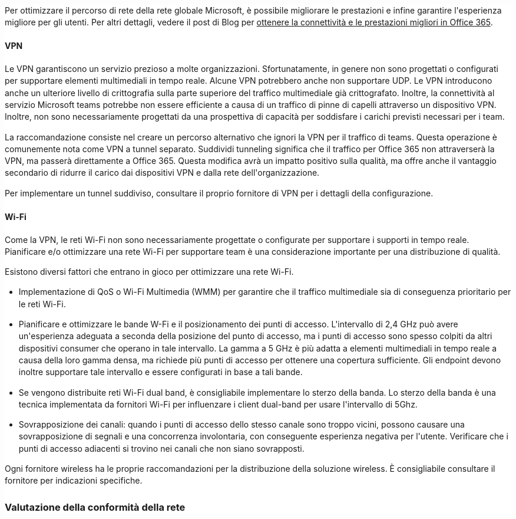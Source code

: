 Per ottimizzare il percorso di rete della rete globale Microsoft, è possibile migliorare le prestazioni e infine garantire l'esperienza migliore per gli utenti. Per altri dettagli, vedere il post di Blog per [ottenere la connettività e le prestazioni migliori in Office 365](https://techcommunity.microsoft.com/t5/Office-365-Blog/Getting-the-best-connectivity-and-performance-in-Office-365/ba-p/124694).

#### <a name="vpn"></a>VPN

Le VPN garantiscono un servizio prezioso a molte organizzazioni. Sfortunatamente, in genere non sono progettati o configurati per supportare elementi multimediali in tempo reale. Alcune VPN potrebbero anche non supportare UDP. Le VPN introducono anche un ulteriore livello di crittografia sulla parte superiore del traffico multimediale già crittografato. Inoltre, la connettività al servizio Microsoft teams potrebbe non essere efficiente a causa di un traffico di pinne di capelli attraverso un dispositivo VPN. Inoltre, non sono necessariamente progettati da una prospettiva di capacità per soddisfare i carichi previsti necessari per i team.

La raccomandazione consiste nel creare un percorso alternativo che ignori la VPN per il traffico di teams. Questa operazione è comunemente nota come VPN a tunnel separato. Suddividi tunneling significa che il traffico per Office 365 non attraverserà la VPN, ma passerà direttamente a Office 365. Questa modifica avrà un impatto positivo sulla qualità, ma offre anche il vantaggio secondario di ridurre il carico dai dispositivi VPN e dalla rete dell'organizzazione.

Per implementare un tunnel suddiviso, consultare il proprio fornitore di VPN per i dettagli della configurazione.

#### <a name="wi-fi"></a>Wi-Fi

Come la VPN, le reti Wi-Fi non sono necessariamente progettate o configurate per supportare i supporti in tempo reale. Pianificare e/o ottimizzare una rete Wi-Fi per supportare team è una considerazione importante per una distribuzione di qualità.

Esistono diversi fattori che entrano in gioco per ottimizzare una rete Wi-Fi.

- Implementazione di QoS o Wi-Fi Multimedia (WMM) per garantire che il traffico multimediale sia di conseguenza prioritario per le reti Wi-Fi.

- Pianificare e ottimizzare le bande W-Fi e il posizionamento dei punti di accesso. L'intervallo di 2,4 GHz può avere un'esperienza adeguata a seconda della posizione del punto di accesso, ma i punti di accesso sono spesso colpiti da altri dispositivi consumer che operano in tale intervallo. La gamma a 5 GHz è più adatta a elementi multimediali in tempo reale a causa della loro gamma densa, ma richiede più punti di accesso per ottenere una copertura sufficiente. Gli endpoint devono inoltre supportare tale intervallo e essere configurati in base a tali bande.

- Se vengono distribuite reti Wi-Fi dual band, è consigliabile implementare lo sterzo della banda. Lo sterzo della banda è una tecnica implementata da fornitori Wi-Fi per influenzare i client dual-band per usare l'intervallo di 5Ghz.

- Sovrapposizione dei canali: quando i punti di accesso dello stesso canale sono troppo vicini, possono causare una sovrapposizione di segnali e una concorrenza involontaria, con conseguente esperienza negativa per l'utente. Verificare che i punti di accesso adiacenti si trovino nei canali che non siano sovrapposti.

Ogni fornitore wireless ha le proprie raccomandazioni per la distribuzione della soluzione wireless. È consigliabile consultare il fornitore per indicazioni specifiche.

### <a name="network-readiness-assessment"></a>Valutazione della conformità della rete
